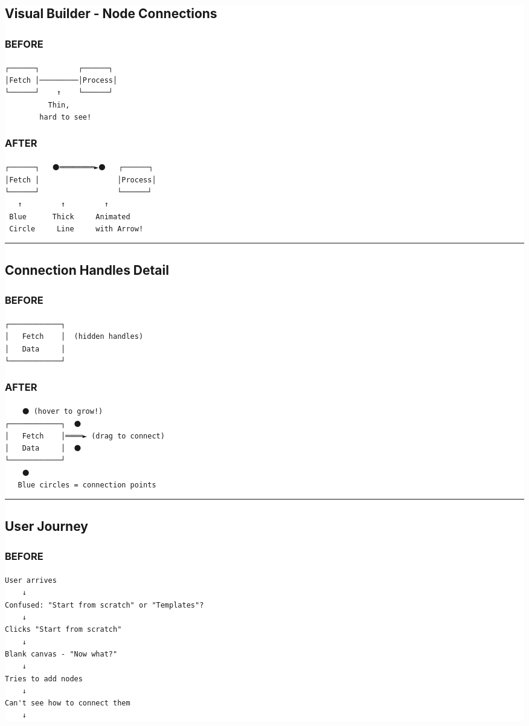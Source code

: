 
## Visual Builder - Node Connections

### BEFORE
```
┌──────┐         ┌──────┐
│Fetch │─────────│Process│
└──────┘    ↑    └──────┘
          Thin,
        hard to see!
```

### AFTER
```
┌──────┐   ⚫════════►⚫   ┌──────┐
│Fetch │                  │Process│
└──────┘                  └──────┘
   ↑         ↑         ↑
 Blue      Thick     Animated
 Circle     Line     with Arrow!
```

---

## Connection Handles Detail

### BEFORE
```
┌────────────┐
│   Fetch    │  (hidden handles)
│   Data     │
└────────────┘
```

### AFTER
```
    ⚫ (hover to grow!)
┌────────────┐  ⚫
│   Fetch    │════► (drag to connect)
│   Data     │  ⚫
└────────────┘
    ⚫
   Blue circles = connection points
```

---

## User Journey

### BEFORE
```
User arrives
    ↓
Confused: "Start from scratch" or "Templates"?
    ↓
Clicks "Start from scratch"
    ↓
Blank canvas - "Now what?"
    ↓
Tries to add nodes
    ↓
Can't see how to connect them
    ↓
```